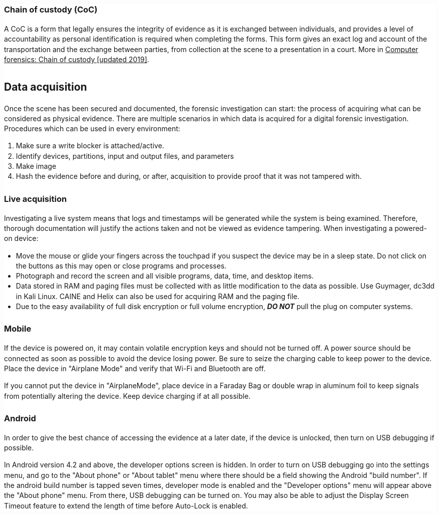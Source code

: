 ### Chain of custody (CoC)

A CoC is a form that legally ensures the integrity of evidence as it is exchanged between individuals, and provides a level of accountability as personal identification is required when completing the forms. This form gives an exact log and account of the transportation and the exchange between parties, from collection at the scene to a presentation in a court. More in [Computer forensics: Chain of custody [updated 2019]](https://resources.infosecinstitute.com/topic/computer-forensics-chain-custody/).

## Data acquisition

Once the scene has been secured and documented, the forensic investigation can start: the process of acquiring what can be considered as physical evidence. There are multiple scenarios in which data is acquired for a digital forensic investigation. Procedures which can be used in every environment:

1. Make sure a write blocker is attached/active.
2. Identify devices, partitions, input and output files, and parameters 
3. Make image
4. Hash the evidence before and during, or after, acquisition to provide proof that it was not tampered with.

### Live acquisition

Investigating a live system means that logs and timestamps will be generated while the system is being examined. Therefore, thorough documentation will justify the actions taken and not be viewed as evidence tampering. When investigating a powered-on device:

* Move the mouse or glide your fingers across the touchpad if you suspect the device may be in a sleep state. Do not click on the buttons as this may open or close programs and processes.
* Photograph and record the screen and all visible programs, data, time, and desktop items.
* Data stored in RAM and paging files must be collected with as little modification to the data as possible. Use Guymager, dc3dd in Kali Linux. CAINE and Helix can also be used for acquiring RAM and the paging file.
* Due to the easy availability of full disk encryption or full volume encryption, ***DO NOT*** pull the plug on computer systems.

### Mobile

If the device is powered on, it may contain volatile encryption keys and should not be turned off. A power source should be connected as soon as possible to avoid the device losing power. Be sure to seize the charging cable to keep power to the device. Place the device in "Airplane Mode" and verify that Wi-Fi and Bluetooth are off. 

If you cannot put the device in "AirplaneMode", place device in a Faraday Bag or double wrap in aluminum foil to keep signals from potentially altering the device. Keep device charging if at all possible.

### Android

In order to give the best chance of accessing the evidence at a later date, if the device is unlocked, then turn on USB debugging if possible. 

In Android version 4.2 and above, the developer options screen is hidden. In order to turn on USB debugging go into the settings menu, and go to the "About phone" or "About tablet" menu where there should be a field showing the Android "build number". If the android build number is tapped seven times, developer mode is enabled and the "Developer options" menu will appear above the "About phone" menu. From there, USB debugging can be turned on. You may also be able to adjust the Display Screen Timeout feature to extend the length of time before Auto-Lock is enabled.
